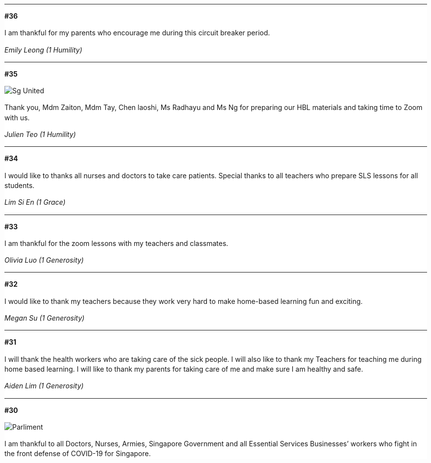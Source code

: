 * * *

**#36**

I am thankful for my parents who encourage me during this circuit breaker period.

_Emily Leong (1 Humility)_

* * *

**#35**

![Sg United](https://www.mahabodhi.moe.edu.sg/wp-content/uploads/2020/04/SG-united-173x300.png)

Thank you, Mdm Zaiton, Mdm Tay, Chen laoshi, Ms Radhayu and Ms Ng for preparing our HBL materials and taking time to Zoom with us.

_Julien Teo (1 Humility)_

* * *

**#34**

I would like to thanks all nurses and doctors to take care patients. Special thanks to all teachers who prepare SLS lessons for all students.

_Lim Si En (1 Grace)_

* * *

**#33**

I am thankful for the zoom lessons with my teachers and classmates.

_Olivia Luo (1 Generosity)_

* * *

**#32**

I would like to thank my teachers because they work very hard to make home-based learning fun and exciting.

_Megan Su (1 Generosity)_

* * *

**#31**

I will thank the health workers who are taking care of the sick people. I will also like to thank my Teachers for teaching me during home based learning. I will like to thank my parents for taking care of me and make sure I am healthy and safe.

_Aiden Lim (1 Generosity)_

* * *

**#30**

![Parliment](https://www.mahabodhi.moe.edu.sg/wp-content/uploads/2020/04/Parliment-300x215.jpg)

I am thankful to all Doctors, Nurses, Armies, Singapore Government and all Essential Services Businesses’ workers who fight in the front defense of COVID-19 for Singapore.
